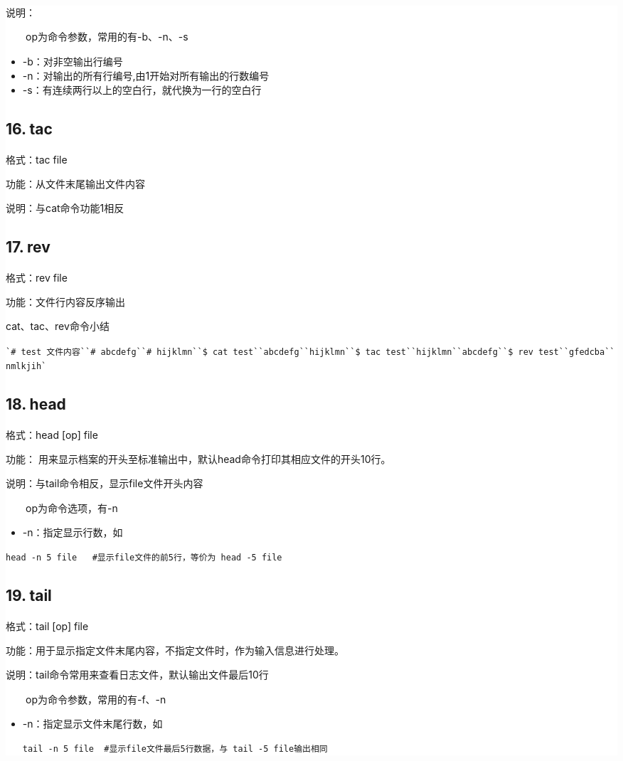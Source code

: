 说明：

　　op为命令参数，常用的有-b、-n、-s

- -b：对非空输出行编号
- -n：对输出的所有行编号,由1开始对所有输出的行数编号
- -s：有连续两行以上的空白行，就代换为一行的空白行

## 16. tac

格式：tac file

功能：从文件末尾输出文件内容

说明：与cat命令功能1相反

## 17. rev

格式：rev file

功能：文件行内容反序输出

cat、tac、rev命令小结

```
`# test 文件内容``# abcdefg``# hijklmn``$ cat test``abcdefg``hijklmn``$ tac test``hijklmn``abcdefg``$ rev test``gfedcba``nmlkjih`
```

## 18. head

格式：head [op] file

功能： 用来显示档案的开头至标准输出中，默认head命令打印其相应文件的开头10行。

说明：与tail命令相反，显示file文件开头内容

　　op为命令选项，有-n

- -n：指定显示行数，如 

```
head -n 5 file   #显示file文件的前5行，等价为 head -5 file
```

## 19. tail

格式：tail [op] file

功能：用于显示指定文件末尾内容，不指定文件时，作为输入信息进行处理。

说明：tail命令常用来查看日志文件，默认输出文件最后10行

　　op为命令参数，常用的有-f、-n

- -n：指定显示文件末尾行数，如 

  ```
  tail -n 5 file  #显示file文件最后5行数据，与 tail -5 file输出相同
  ```
